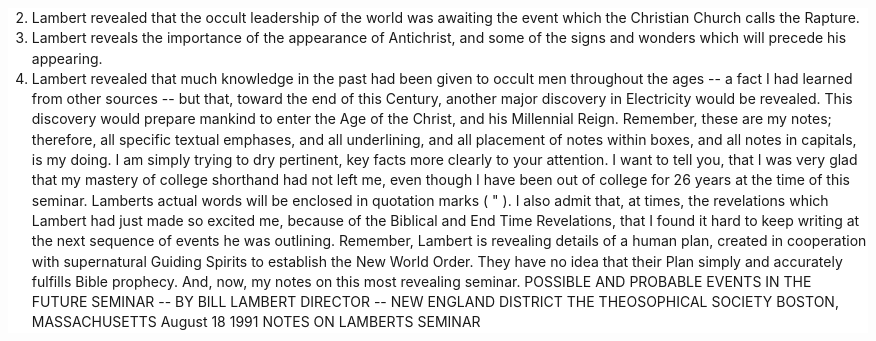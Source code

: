 2) Lambert revealed that the occult leadership of the world was awaiting the event which the Christian Church calls the Rapture.
3) Lambert reveals the importance of the appearance of Antichrist, and some of the signs and wonders which will precede his appearing.
4) Lambert revealed that much knowledge in the past had been given to occult men throughout the ages -- a fact I had learned from other sources -- but that, toward the end of this Century, another major discovery in Electricity would be revealed. This discovery would prepare mankind to enter the Age of the Christ, and his Millennial Reign.
Remember, these are my notes; therefore, all specific textual emphases, and all underlining, and all placement of notes within boxes, and all notes in capitals, is my doing. I am simply trying to dry pertinent, key facts more clearly to your attention. I want to tell you, that I was very glad that my mastery of college shorthand had not left me, even though I have been out of college for 26 years at the time of this seminar. Lamberts actual words will be enclosed in quotation marks ( " ). I also admit that, at times, the revelations which Lambert had just made so excited me, because of the Biblical and End Time Revelations, that I found it hard to keep writing at the next sequence of events he was outlining. Remember, Lambert is revealing details of a human plan, created in cooperation with supernatural Guiding Spirits to establish the New World Order. They have no idea that their Plan simply and accurately fulfills Bible prophecy. And, now, my notes on this most revealing seminar.
POSSIBLE AND PROBABLE
EVENTS IN THE FUTURE SEMINAR -- BY BILL LAMBERT DIRECTOR -- NEW ENGLAND DISTRICT THE THEOSOPHICAL SOCIETY BOSTON, MASSACHUSETTS
August 18 1991
NOTES ON LAMBERTS SEMINAR